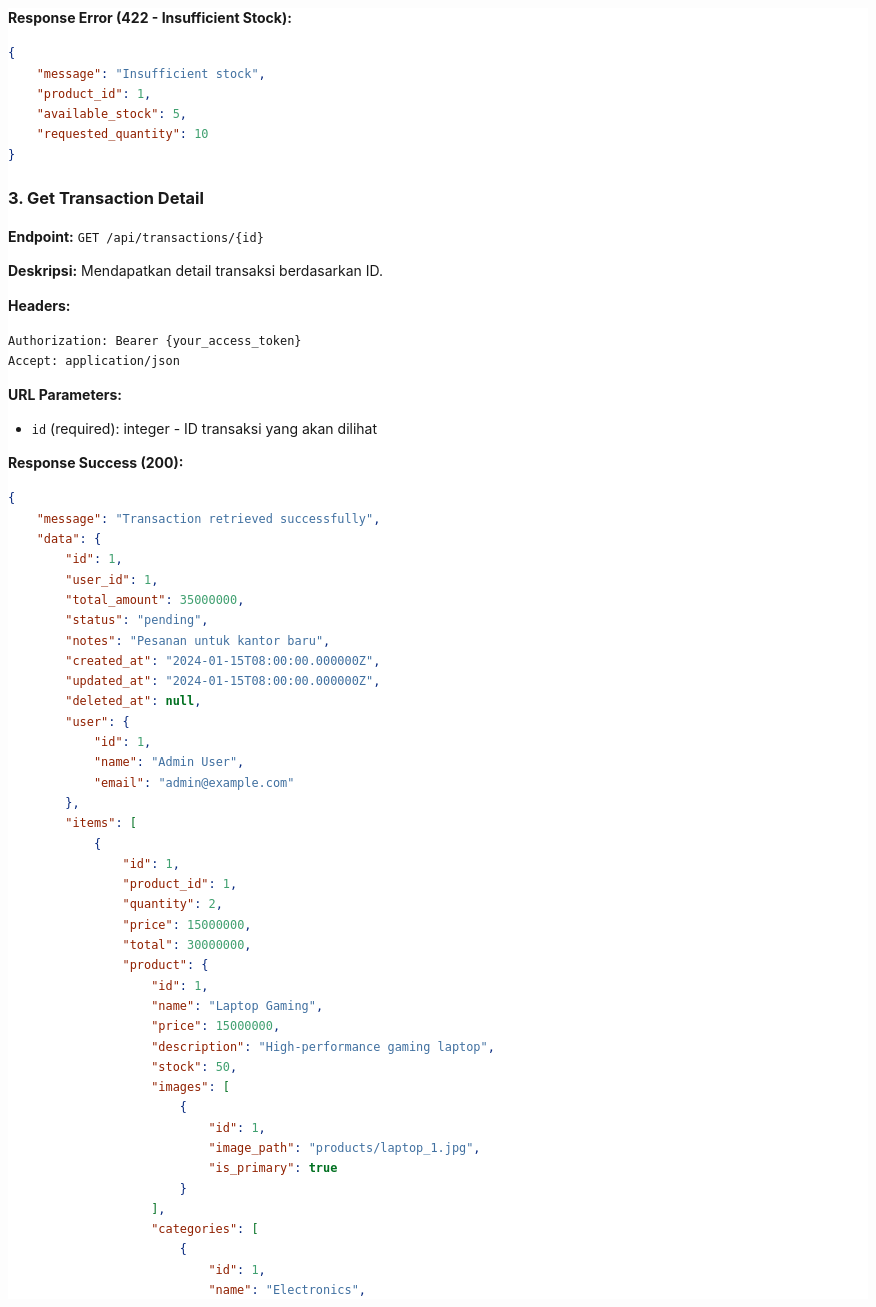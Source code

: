 **Response Error (422 - Insufficient Stock):**
```json
{
    "message": "Insufficient stock",
    "product_id": 1,
    "available_stock": 5,
    "requested_quantity": 10
}
```

### 3. Get Transaction Detail

**Endpoint:** `GET /api/transactions/{id}`

**Deskripsi:** Mendapatkan detail transaksi berdasarkan ID.

**Headers:**
```
Authorization: Bearer {your_access_token}
Accept: application/json
```

**URL Parameters:**
- `id` (required): integer - ID transaksi yang akan dilihat

**Response Success (200):**
```json
{
    "message": "Transaction retrieved successfully",
    "data": {
        "id": 1,
        "user_id": 1,
        "total_amount": 35000000,
        "status": "pending",
        "notes": "Pesanan untuk kantor baru",
        "created_at": "2024-01-15T08:00:00.000000Z",
        "updated_at": "2024-01-15T08:00:00.000000Z",
        "deleted_at": null,
        "user": {
            "id": 1,
            "name": "Admin User",
            "email": "admin@example.com"
        },
        "items": [
            {
                "id": 1,
                "product_id": 1,
                "quantity": 2,
                "price": 15000000,
                "total": 30000000,
                "product": {
                    "id": 1,
                    "name": "Laptop Gaming",
                    "price": 15000000,
                    "description": "High-performance gaming laptop",
                    "stock": 50,
                    "images": [
                        {
                            "id": 1,
                            "image_path": "products/laptop_1.jpg",
                            "is_primary": true
                        }
                    ],
                    "categories": [
                        {
                            "id": 1,
                            "name": "Electronics",
```